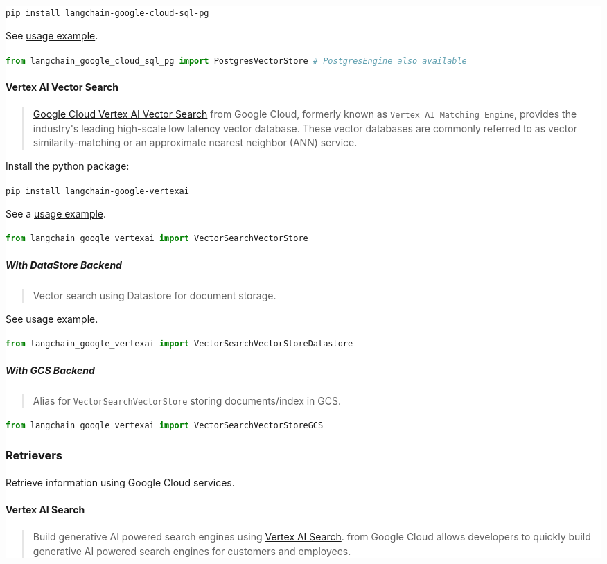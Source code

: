 ```bash
pip install langchain-google-cloud-sql-pg
```

See [usage example](/docs/integrations/vectorstores/google_cloud_sql_pg).

```python
from langchain_google_cloud_sql_pg import PostgresVectorStore # PostgresEngine also available
```

#### Vertex AI Vector Search

> [Google Cloud Vertex AI Vector Search](https://cloud.google.com/vertex-ai/docs/vector-search/overview) from Google Cloud,
> formerly known as `Vertex AI Matching Engine`, provides the industry's leading high-scale
> low latency vector database. These vector databases are commonly
> referred to as vector similarity-matching or an approximate nearest neighbor (ANN) service.

Install the python package:

```bash
pip install langchain-google-vertexai
```

See a [usage example](/docs/integrations/vectorstores/google_vertex_ai_vector_search).

```python
from langchain_google_vertexai import VectorSearchVectorStore
```

##### With DataStore Backend

> Vector search using Datastore for document storage.

See [usage example](/docs/integrations/vectorstores/google_vertex_ai_vector_search/#optional--you-can-also-create-vectore-and-store-chunks-in-a-datastore).

```python
from langchain_google_vertexai import VectorSearchVectorStoreDatastore
```

##### With GCS Backend

> Alias for `VectorSearchVectorStore` storing documents/index in GCS.

```python
from langchain_google_vertexai import VectorSearchVectorStoreGCS
```

### Retrievers

Retrieve information using Google Cloud services.

#### Vertex AI Search

> Build generative AI powered search engines using [Vertex AI Search](https://cloud.google.com/generative-ai-app-builder/docs/introduction).
> from Google Cloud allows developers to quickly build generative AI powered search engines for customers and employees.

